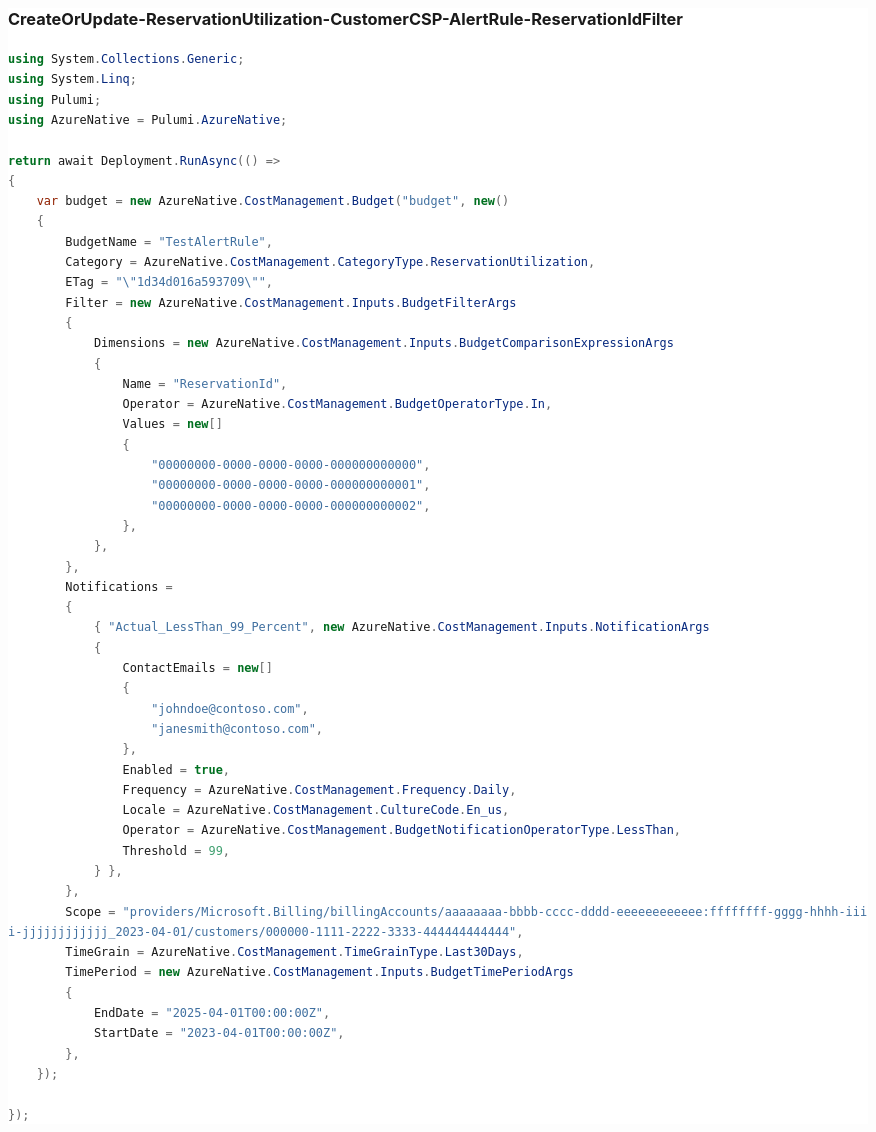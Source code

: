


### CreateOrUpdate-ReservationUtilization-CustomerCSP-AlertRule-ReservationIdFilter


<div>
<pulumi-choosable type="language" values="csharp">

```csharp
using System.Collections.Generic;
using System.Linq;
using Pulumi;
using AzureNative = Pulumi.AzureNative;

return await Deployment.RunAsync(() => 
{
    var budget = new AzureNative.CostManagement.Budget("budget", new()
    {
        BudgetName = "TestAlertRule",
        Category = AzureNative.CostManagement.CategoryType.ReservationUtilization,
        ETag = "\"1d34d016a593709\"",
        Filter = new AzureNative.CostManagement.Inputs.BudgetFilterArgs
        {
            Dimensions = new AzureNative.CostManagement.Inputs.BudgetComparisonExpressionArgs
            {
                Name = "ReservationId",
                Operator = AzureNative.CostManagement.BudgetOperatorType.In,
                Values = new[]
                {
                    "00000000-0000-0000-0000-000000000000",
                    "00000000-0000-0000-0000-000000000001",
                    "00000000-0000-0000-0000-000000000002",
                },
            },
        },
        Notifications = 
        {
            { "Actual_LessThan_99_Percent", new AzureNative.CostManagement.Inputs.NotificationArgs
            {
                ContactEmails = new[]
                {
                    "johndoe@contoso.com",
                    "janesmith@contoso.com",
                },
                Enabled = true,
                Frequency = AzureNative.CostManagement.Frequency.Daily,
                Locale = AzureNative.CostManagement.CultureCode.En_us,
                Operator = AzureNative.CostManagement.BudgetNotificationOperatorType.LessThan,
                Threshold = 99,
            } },
        },
        Scope = "providers/Microsoft.Billing/billingAccounts/aaaaaaaa-bbbb-cccc-dddd-eeeeeeeeeeee:ffffffff-gggg-hhhh-iiii-jjjjjjjjjjjj_2023-04-01/customers/000000-1111-2222-3333-444444444444",
        TimeGrain = AzureNative.CostManagement.TimeGrainType.Last30Days,
        TimePeriod = new AzureNative.CostManagement.Inputs.BudgetTimePeriodArgs
        {
            EndDate = "2025-04-01T00:00:00Z",
            StartDate = "2023-04-01T00:00:00Z",
        },
    });

});


```